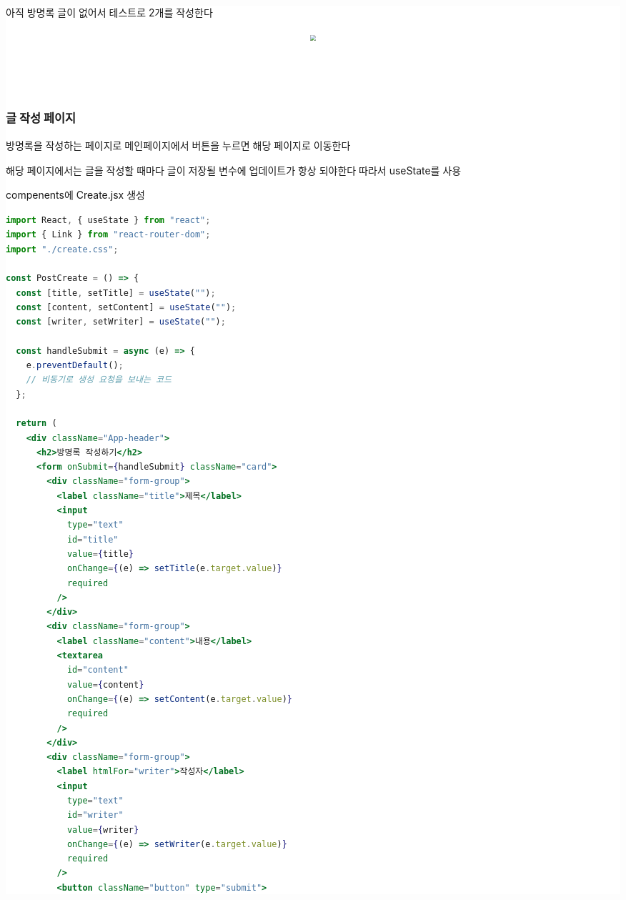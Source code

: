 아직 방명록 글이 없어서 테스트로 2개를 작성한다

<center>
<img src="https://github.com/Minnnning/minnnning.github.io/assets/80758613/48119f05-f1a4-4b6a-9368-8bd3dd8a4873" style="zoom:50%;">
</center>

&nbsp;

&nbsp;

### 글 작성 페이지

방명록을 작성하는 페이지로 메인페이지에서 버튼을 누르면 해당 페이지로 이동한다

해당 페이지에서는 글을 작성할 때마다 글이 저장될 변수에 업데이트가 항상 되야한다 따라서 useState를 사용

compenents에 Create.jsx 생성

``` jsx
import React, { useState } from "react";
import { Link } from "react-router-dom";
import "./create.css";

const PostCreate = () => {
  const [title, setTitle] = useState("");
  const [content, setContent] = useState("");
  const [writer, setWriter] = useState("");

  const handleSubmit = async (e) => {
    e.preventDefault();
    // 비동기로 생성 요청을 보내는 코드
  };

  return (
    <div className="App-header">
      <h2>방명록 작성하기</h2>
      <form onSubmit={handleSubmit} className="card">
        <div className="form-group">
          <label className="title">제목</label>
          <input
            type="text"
            id="title"
            value={title}
            onChange={(e) => setTitle(e.target.value)}
            required
          />
        </div>
        <div className="form-group">
          <label className="content">내용</label>
          <textarea
            id="content"
            value={content}
            onChange={(e) => setContent(e.target.value)}
            required
          />
        </div>
        <div className="form-group">
          <label htmlFor="writer">작성자</label>
          <input
            type="text"
            id="writer"
            value={writer}
            onChange={(e) => setWriter(e.target.value)}
            required
          />
          <button className="button" type="submit">
```